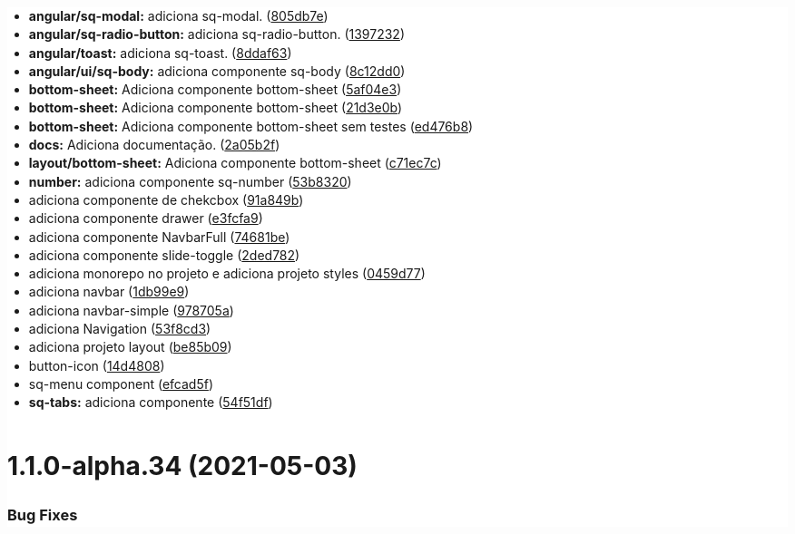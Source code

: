 * **angular/sq-modal:** adiciona sq-modal. ([805db7e](https://tfs.seniorsolution.com.br/pd/Albert/_git/alb-front/commits/805db7e36cb2cac77579f8083d5b393cd3e78d88))
* **angular/sq-radio-button:** adiciona sq-radio-button. ([1397232](https://tfs.seniorsolution.com.br/pd/Albert/_git/alb-front/commits/1397232b2d2b03ef9f0f383106fd549f7827f0f9))
* **angular/toast:** adiciona sq-toast. ([8ddaf63](https://tfs.seniorsolution.com.br/pd/Albert/_git/alb-front/commits/8ddaf638dcffce8d554a05ba3184d123aba55156))
* **angular/ui/sq-body:** adiciona componente sq-body ([8c12dd0](https://tfs.seniorsolution.com.br/pd/Albert/_git/alb-front/commits/8c12dd0832fc27c23b9435cb3c913b778ff06057))
* **bottom-sheet:** Adiciona componente bottom-sheet ([5af04e3](https://tfs.seniorsolution.com.br/pd/Albert/_git/alb-front/commits/5af04e39fe8d69381759cbfc16192bab314b0c4e))
* **bottom-sheet:** Adiciona componente bottom-sheet ([21d3e0b](https://tfs.seniorsolution.com.br/pd/Albert/_git/alb-front/commits/21d3e0bfbcb628933e6f693f044235d9fc3e00ad))
* **bottom-sheet:** Adiciona componente bottom-sheet sem testes ([ed476b8](https://tfs.seniorsolution.com.br/pd/Albert/_git/alb-front/commits/ed476b851198074bc18788c5e69cba52890755ea))
* **docs:** Adiciona documentação. ([2a05b2f](https://tfs.seniorsolution.com.br/pd/Albert/_git/alb-front/commits/2a05b2fe84673bf157db520f3d0743cd43912733))
* **layout/bottom-sheet:** Adiciona componente bottom-sheet ([c71ec7c](https://tfs.seniorsolution.com.br/pd/Albert/_git/alb-front/commits/c71ec7c7d634d058d086eaef69cebdb6de12dcfc))
* **number:** adiciona componente sq-number ([53b8320](https://tfs.seniorsolution.com.br/pd/Albert/_git/alb-front/commits/53b8320114cf05e229ca330e0e4e0721f1a99799))
* adiciona componente de chekcbox ([91a849b](https://tfs.seniorsolution.com.br/pd/Albert/_git/alb-front/commits/91a849b33275c7400613d4b977bb9ca06bc1749d))
* adiciona componente drawer ([e3fcfa9](https://tfs.seniorsolution.com.br/pd/Albert/_git/alb-front/commits/e3fcfa96c054e0cca1e2234cd0eae3f6186da894))
* adiciona componente NavbarFull ([74681be](https://tfs.seniorsolution.com.br/pd/Albert/_git/alb-front/commits/74681beb1cbc5576c72ccfce012ffc3784b7dcf9))
* adiciona componente slide-toggle ([2ded782](https://tfs.seniorsolution.com.br/pd/Albert/_git/alb-front/commits/2ded782ebb7c5e3c79c208bc1bb77de5cfd0bec2))
* adiciona monorepo no projeto e adiciona projeto styles ([0459d77](https://tfs.seniorsolution.com.br/pd/Albert/_git/alb-front/commits/0459d7749f8c4f62bc3b22ec388c591dbe0901a4))
* adiciona navbar ([1db99e9](https://tfs.seniorsolution.com.br/pd/Albert/_git/alb-front/commits/1db99e9b68b782c41b0c19c3cc7d474a16659ab6))
* adiciona navbar-simple ([978705a](https://tfs.seniorsolution.com.br/pd/Albert/_git/alb-front/commits/978705afdaca7873c1c03ea0afb5108dc486f8e7))
* adiciona Navigation ([53f8cd3](https://tfs.seniorsolution.com.br/pd/Albert/_git/alb-front/commits/53f8cd3a6bf10c12b44bc0101795b90f6bda6fb1))
* adiciona projeto layout ([be85b09](https://tfs.seniorsolution.com.br/pd/Albert/_git/alb-front/commits/be85b09b22aa1a32c77d4d8d3f696a09f782952c))
* button-icon ([14d4808](https://tfs.seniorsolution.com.br/pd/Albert/_git/alb-front/commits/14d480877ecd4d4b45d115beb1b7df4a37041633))
* sq-menu component ([efcad5f](https://tfs.seniorsolution.com.br/pd/Albert/_git/alb-front/commits/efcad5ff26750f35302c67971136a853910fe16a))
* **sq-tabs:** adiciona componente ([54f51df](https://tfs.seniorsolution.com.br/pd/Albert/_git/alb-front/commits/54f51df43fb023aa30191f8d636e183d6096259b))






# 1.1.0-alpha.34 (2021-05-03)

### Bug Fixes
